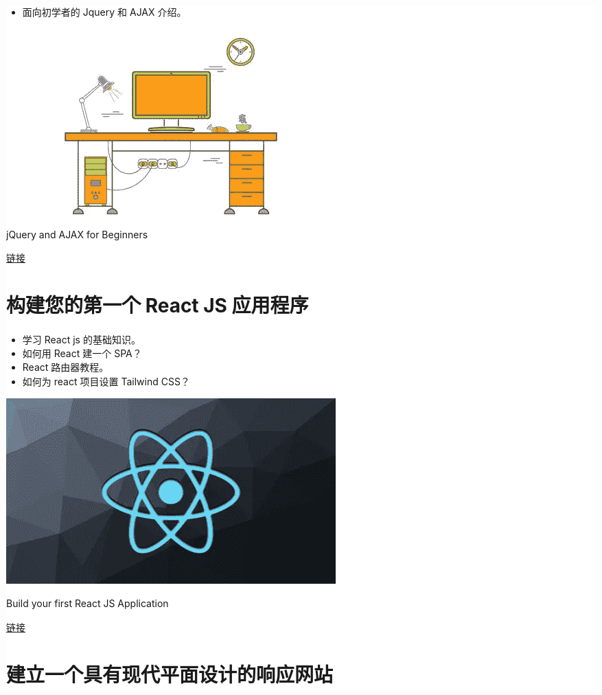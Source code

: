 *   面向初学者的 Jquery 和 AJAX 介绍。

![](img/aee1febca15eaf1f1ae1117cb90dbac8.png)

jQuery and AJAX for Beginners

[链接](https://www.awin1.com/cread.php?awinmid=6554&awinaffid=1036491&platform=dl&ued=https%3A%2F%2Fwww.udemy.com%2Fcourse%2Fjquery-and-ajax-for-beginners-the-definitive-guide%2F)

# 构建您的第一个 React JS 应用程序

*   学习 React js 的基础知识。
*   如何用 React 建一个 SPA？
*   React 路由器教程。
*   如何为 react 项目设置 Tailwind CSS？

![](img/7d606fa9244e6a1c9867ce47225d9d56.png)

Build your first React JS Application

[链接](https://www.awin1.com/cread.php?awinmid=6554&awinaffid=1036491&platform=dl&ued=https%3A%2F%2Fwww.udemy.com%2Fcourse%2Fbuild-your-first-react-js-application%2F)

# 建立一个具有现代平面设计的响应网站
